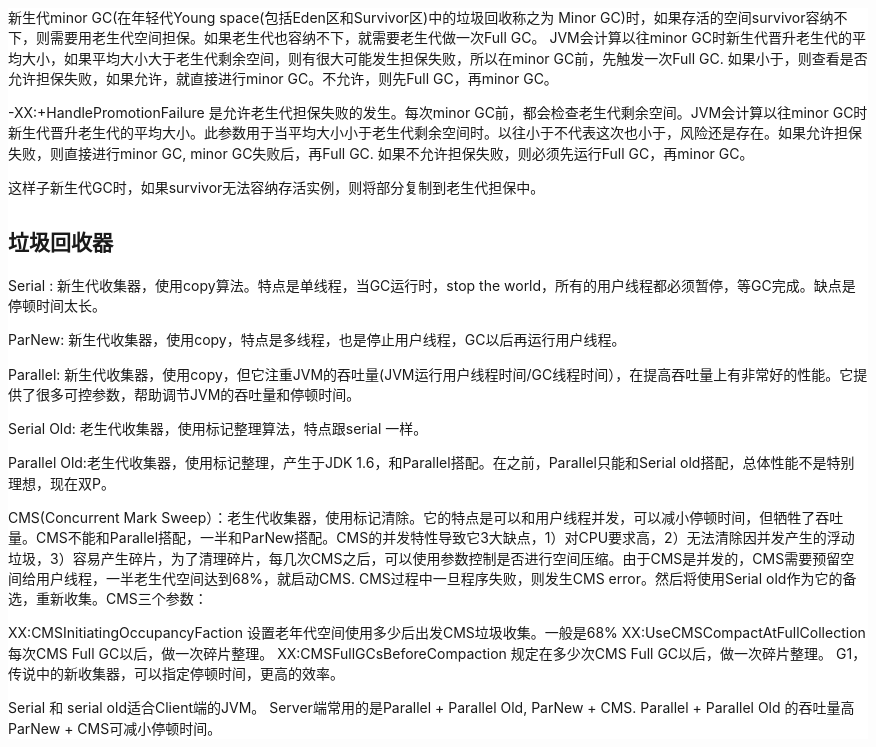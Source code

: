 新生代minor GC(在年轻代Young space(包括Eden区和Survivor区)中的垃圾回收称之为 Minor GC)时，如果存活的空间survivor容纳不下，则需要用老生代空间担保。如果老生代也容纳不下，就需要老生代做一次Full GC。 JVM会计算以往minor GC时新生代晋升老生代的平均大小，如果平均大小大于老生代剩余空间，则有很大可能发生担保失败，所以在minor GC前，先触发一次Full GC. 如果小于，则查看是否允许担保失败，如果允许，就直接进行minor GC。不允许，则先Full GC，再minor GC。

-XX:+HandlePromotionFailure 是允许老生代担保失败的发生。每次minor GC前，都会检查老生代剩余空间。JVM会计算以往minor GC时新生代晋升老生代的平均大小。此参数用于当平均大小小于老生代剩余空间时。以往小于不代表这次也小于，风险还是存在。如果允许担保失败，则直接进行minor GC, minor GC失败后，再Full GC. 如果不允许担保失败，则必须先运行Full GC，再minor GC。

这样子新生代GC时，如果survivor无法容纳存活实例，则将部分复制到老生代担保中。

<h2>垃圾回收器</h2>
Serial : 新生代收集器，使用copy算法。特点是单线程，当GC运行时，stop the world，所有的用户线程都必须暂停，等GC完成。缺点是停顿时间太长。

ParNew: 新生代收集器，使用copy，特点是多线程，也是停止用户线程，GC以后再运行用户线程。

Parallel: 新生代收集器，使用copy，但它注重JVM的吞吐量(JVM运行用户线程时间/GC线程时间），在提高吞吐量上有非常好的性能。它提供了很多可控参数，帮助调节JVM的吞吐量和停顿时间。

Serial Old: 老生代收集器，使用标记整理算法，特点跟serial 一样。

Parallel Old:老生代收集器，使用标记整理，产生于JDK 1.6，和Parallel搭配。在之前，Parallel只能和Serial old搭配，总体性能不是特别理想，现在双P。

CMS(Concurrent Mark Sweep）：老生代收集器，使用标记清除。它的特点是可以和用户线程并发，可以减小停顿时间，但牺牲了吞吐量。CMS不能和Parallel搭配，一半和ParNew搭配。CMS的并发特性导致它3大缺点，1）对CPU要求高，2）无法清除因并发产生的浮动垃圾，3）容易产生碎片，为了清理碎片，每几次CMS之后，可以使用参数控制是否进行空间压缩。由于CMS是并发的，CMS需要预留空间给用户线程，一半老生代空间达到68%，就启动CMS. CMS过程中一旦程序失败，则发生CMS error。然后将使用Serial old作为它的备选，重新收集。CMS三个参数：

XX:CMSInitiatingOccupancyFaction  设置老年代空间使用多少后出发CMS垃圾收集。一般是68%
XX:UseCMSCompactAtFullCollection 每次CMS Full GC以后，做一次碎片整理。
XX:CMSFullGCsBeforeCompaction 规定在多少次CMS Full GC以后，做一次碎片整理。
G1，传说中的新收集器，可以指定停顿时间，更高的效率。

Serial 和 serial old适合Client端的JVM。
Server端常用的是Parallel + Parallel Old, ParNew + CMS.
Parallel + Parallel Old 的吞吐量高
ParNew + CMS可减小停顿时间。
